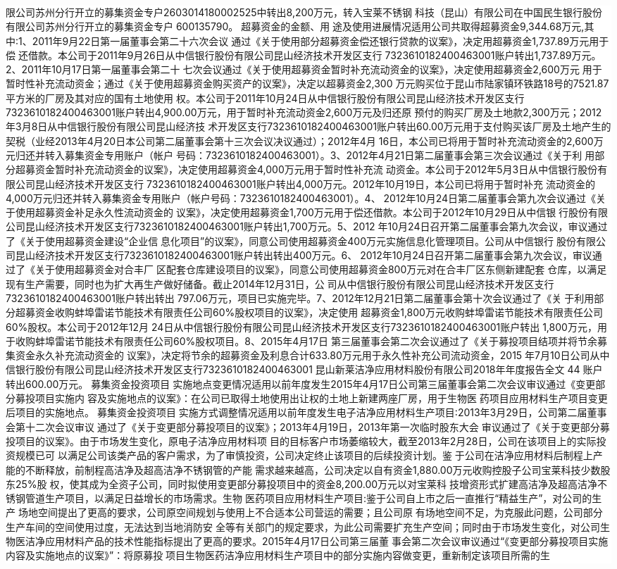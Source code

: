 限公司苏州分行开立的募集资金专户2603014180002525中转出8,200万元，转入宝莱不锈钢
科技（昆山）有限公司在中国民生银行股份有限公司苏州分行开立的募集资金专户
600135790。
超募资金的金额、用
途及使用进展情况适用公司共取得超募资金9,344.68万元,其中:1、2011年9月22日第一届董事会第二十六次会议
通过《关于使用部分超募资金偿还银行贷款的议案》，决定用超募资金1,737.89万元用于偿
还借款。本公司于2011年9月26日从中信银行股份有限公司昆山经济技术开发区支行
7323610182400463001账户转出1,737.89万元。2、2011年10月17日第一届董事会第二十
七次会议通过《关于使用超募资金暂时补充流动资金的议案》，决定使用超募资金2,600万元
用于暂时性补充流动资金；通过《关于使用超募资金购买资产的议案》，决定以超募资金2,300
万元购买位于昆山市陆家镇环铁路18号的7521.87平方米的厂房及其对应的国有土地使用
权。本公司于2011年10月24日从中信银行股份有限公司昆山经济技术开发区支行
7323610182400463001账户转出4,900.00万元，用于暂时补充流动资金2,600万元及归还原
预付的购买厂房及土地款2,300万元；2012年3月8日从中信银行股份有限公司昆山经济技
术开发区支行7323610182400463001账户转出60.00万元用于支付购买该厂房及土地产生的
契税（业经2013年4月20日本公司第二届董事会第十三次会议决议通过）；2012年4月
16日，本公司已将用于暂时补充流动资金的2,600万元归还并转入募集资金专用账户（帐户
号码：7323610182400463001）。3、2012年4月21日第二届董事会第三次会议通过《关于利
用部分超募资金暂时补充流动资金的议案》，决定使用超募资金4,000万元用于暂时性补充流
动资金。本公司于2012年5月3日从中信银行股份有限公司昆山经济技术开发区支行
7323610182400463001账户转出4,000万元。2012年10月19日，本公司已将用于暂时补充
流动资金的4,000万元归还并转入募集资金专用账户（帐户号码：7323610182400463001）。4、
2012年10月24日第二届董事会第九次会议通过《关于使用超募资金补足永久性流动资金的
议案》，决定使用超募资金1,700万元用于偿还借款。本公司于2012年10月29日从中信银
行股份有限公司昆山经济技术开发区支行7323610182400463001账户转出1,700万元。5、2012
年10月24日召开第二届董事会第九次会议，审议通过了《关于使用超募资金建设“企业信
息化项目”的议案》，同意公司使用超募资金400万元实施信息化管理项目。公司从中信银行
股份有限公司昆山经济技术开发区支行7323610182400463001账户转出转出400万元。6、
2012年10月24日召开第二届董事会第九次会议，审议通过了《关于使用超募资金对合丰厂
区配套仓库建设项目的议案》，同意公司使用超募资金800万元对在合丰厂区东侧新建配套
仓库，以满足现有生产需要，同时也为扩大再生产做好储备。截止2014年12月31日，公
司从中信银行股份有限公司昆山经济技术开发区支行7323610182400463001账户转出转出
797.06万元，项目已实施完毕。7、2012年12月21日第二届董事会第十次会议通过了《关
于利用部分超募资金收购蚌埠雷诺节能技术有限责任公司60%股权项目的议案》，决定使用
超募资金1,800万元收购蚌埠雷诺节能技术有限责任公司60%股权。本公司于2012年12月
24日从中信银行股份有限公司昆山经济技术开发区支行7323610182400463001账户转出
1,800万元，用于收购蚌埠雷诺节能技术有限责任公司60%股权项目。8、2015年4月17日
第三届董事会第二次会议通过了《关于募投项目结项并将节余募集资金永久补充流动资金的
议案》，决定将节余的超募资金及利息合计633.80万元用于永久性补充公司流动资金，2015
年7月10日公司从中信银行股份有限公司昆山经济技术开发区支行7323610182400463001
昆山新莱洁净应用材料股份有限公司2018年年度报告全文
44
账户转出600.00万元。
募集资金投资项目
实施地点变更情况适用以前年度发生2015年4月17日公司第三届董事会第二次会议审议通过《变更部分募投项目实施内
容及实施地点的议案》：在公司已取得土地使用出让权的土地上新建两座厂房，用于生物医
药项目应用材料生产项目变更后项目的实施地点。
募集资金投资项目
实施方式调整情况适用以前年度发生电子洁净应用材料生产项目:2013年3月29日，公司第二届董事会第十二次会议审议
通过了《关于变更部分募投项目的议案》；2013年4月19日，2013年第一次临时股东大会
审议通过了《关于变更部分募投项目的议案》。由于市场发生变化，原电子洁净应用材料项
目的目标客户市场萎缩较大，截至2013年2月28日，公司在该项目上的实际投资规模已可
以满足公司该类产品的客户需求，为了审慎投资，公司决定终止该项目的后续投资计划。鉴
于公司在洁净应用材料后制程上产能的不断释放，前制程高洁净及超高洁净不锈钢管的产能
需求越来越高，公司决定以自有资金1,880.00万元收购控股子公司宝莱科技少数股东25%股
权，使其成为全资子公司，同时拟使用变更部分募投项目中的资金8,200.00万元以对宝莱科
技增资形式扩建高洁净及超高洁净不锈钢管道生产项目，以满足日益增长的市场需求。生物
医药项目应用材料生产项目:鉴于公司自上市之后一直推行“精益生产”，对公司的生产
场地空间提出了更高的要求，公司原空间规划与使用上不合适本公司营运的需要；且公司原
有场地空间不足，为克服此问题，公司部分生产车间的空间使用过度，无法达到当地消防安
全等有关部门的规定要求，为此公司需要扩充生产空间；同时由于市场发生变化，对公司生
物医洁净应用材料产品的技术性能指标提出了更高的要求。2015年4月17日公司第三届董
事会第二次会议审议通过“《变更部分募投项目实施内容及实施地点的议案》”：将原募投
项目生物医药洁净应用材料生产项目中的部分实施内容做变更，重新制定该项目所需的生